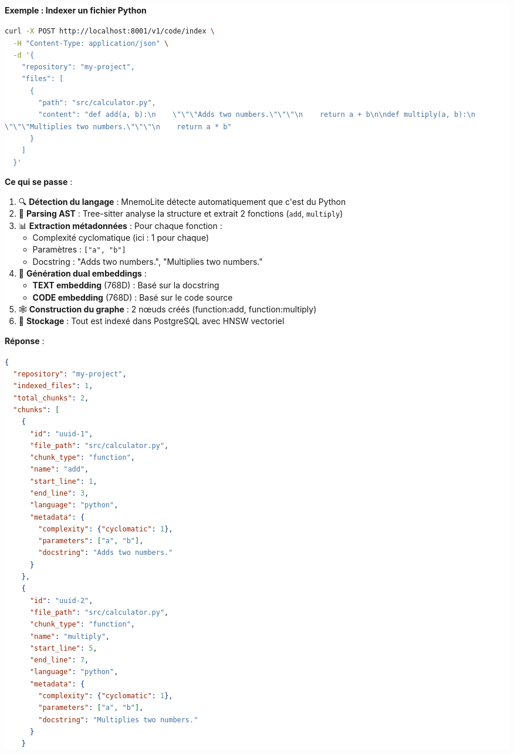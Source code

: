 **Exemple : Indexer un fichier Python**

```bash
curl -X POST http://localhost:8001/v1/code/index \
  -H "Content-Type: application/json" \
  -d '{
    "repository": "my-project",
    "files": [
      {
        "path": "src/calculator.py",
        "content": "def add(a, b):\n    \"\"\"Adds two numbers.\"\"\"\n    return a + b\n\ndef multiply(a, b):\n    \"\"\"Multiplies two numbers.\"\"\"\n    return a * b"
      }
    ]
  }'
```

**Ce qui se passe** :
1. 🔍 **Détection du langage** : MnemoLite détecte automatiquement que c'est du Python
2. 🌳 **Parsing AST** : Tree-sitter analyse la structure et extrait 2 fonctions (`add`, `multiply`)
3. 📊 **Extraction métadonnées** : Pour chaque fonction :
   - Complexité cyclomatique (ici : 1 pour chaque)
   - Paramètres : `["a", "b"]`
   - Docstring : "Adds two numbers.", "Multiplies two numbers."
4. 🧬 **Génération dual embeddings** :
   - **TEXT embedding** (768D) : Basé sur la docstring
   - **CODE embedding** (768D) : Basé sur le code source
5. 🕸️ **Construction du graphe** : 2 nœuds créés (function:add, function:multiply)
6. 💾 **Stockage** : Tout est indexé dans PostgreSQL avec HNSW vectoriel

**Réponse** :
```json
{
  "repository": "my-project",
  "indexed_files": 1,
  "total_chunks": 2,
  "chunks": [
    {
      "id": "uuid-1",
      "file_path": "src/calculator.py",
      "chunk_type": "function",
      "name": "add",
      "start_line": 1,
      "end_line": 3,
      "language": "python",
      "metadata": {
        "complexity": {"cyclomatic": 1},
        "parameters": ["a", "b"],
        "docstring": "Adds two numbers."
      }
    },
    {
      "id": "uuid-2",
      "file_path": "src/calculator.py",
      "chunk_type": "function",
      "name": "multiply",
      "start_line": 5,
      "end_line": 7,
      "language": "python",
      "metadata": {
        "complexity": {"cyclomatic": 1},
        "parameters": ["a", "b"],
        "docstring": "Multiplies two numbers."
      }
    }
```